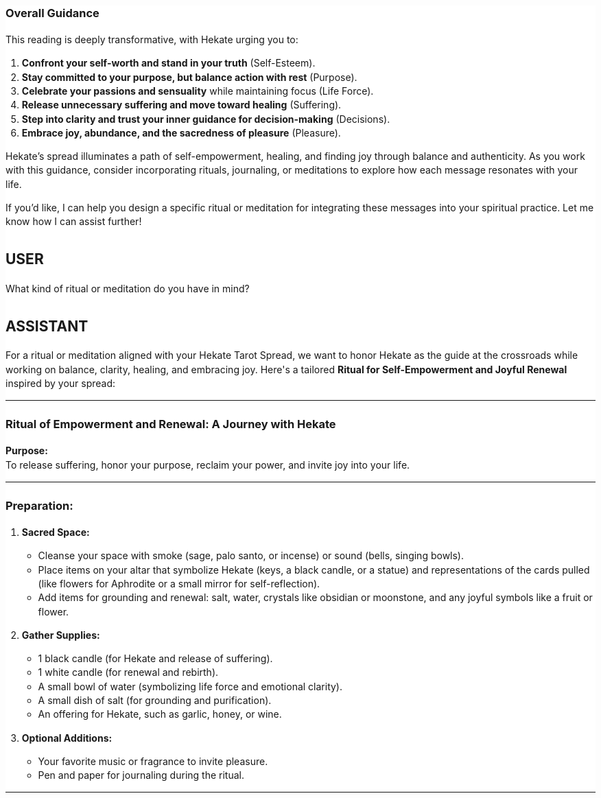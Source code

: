 ### **Overall Guidance**
This reading is deeply transformative, with Hekate urging you to:

1. **Confront your self-worth and stand in your truth** (Self-Esteem).
2. **Stay committed to your purpose, but balance action with rest** (Purpose).
3. **Celebrate your passions and sensuality** while maintaining focus (Life Force).
4. **Release unnecessary suffering and move toward healing** (Suffering).
5. **Step into clarity and trust your inner guidance for decision-making** (Decisions).
6. **Embrace joy, abundance, and the sacredness of pleasure** (Pleasure).

Hekate’s spread illuminates a path of self-empowerment, healing, and finding joy through balance and authenticity. As you work with this guidance, consider incorporating rituals, journaling, or meditations to explore how each message resonates with your life.

If you’d like, I can help you design a specific ritual or meditation for integrating these messages into your spiritual practice. Let me know how I can assist further!

## USER
What kind of ritual or meditation do you have in mind?

## ASSISTANT
For a ritual or meditation aligned with your Hekate Tarot Spread, we want to honor Hekate as the guide at the crossroads while working on balance, clarity, healing, and embracing joy. Here's a tailored **Ritual for Self-Empowerment and Joyful Renewal** inspired by your spread:

---

### **Ritual of Empowerment and Renewal: A Journey with Hekate**

**Purpose:**  
To release suffering, honor your purpose, reclaim your power, and invite joy into your life.

---

### **Preparation:**
1. **Sacred Space:**  
   - Cleanse your space with smoke (sage, palo santo, or incense) or sound (bells, singing bowls).
   - Place items on your altar that symbolize Hekate (keys, a black candle, or a statue) and representations of the cards pulled (like flowers for Aphrodite or a small mirror for self-reflection).
   - Add items for grounding and renewal: salt, water, crystals like obsidian or moonstone, and any joyful symbols like a fruit or flower.

2. **Gather Supplies:**  
   - 1 black candle (for Hekate and release of suffering).  
   - 1 white candle (for renewal and rebirth).  
   - A small bowl of water (symbolizing life force and emotional clarity).  
   - A small dish of salt (for grounding and purification).  
   - An offering for Hekate, such as garlic, honey, or wine.  

3. **Optional Additions:**  
   - Your favorite music or fragrance to invite pleasure.  
   - Pen and paper for journaling during the ritual.

---